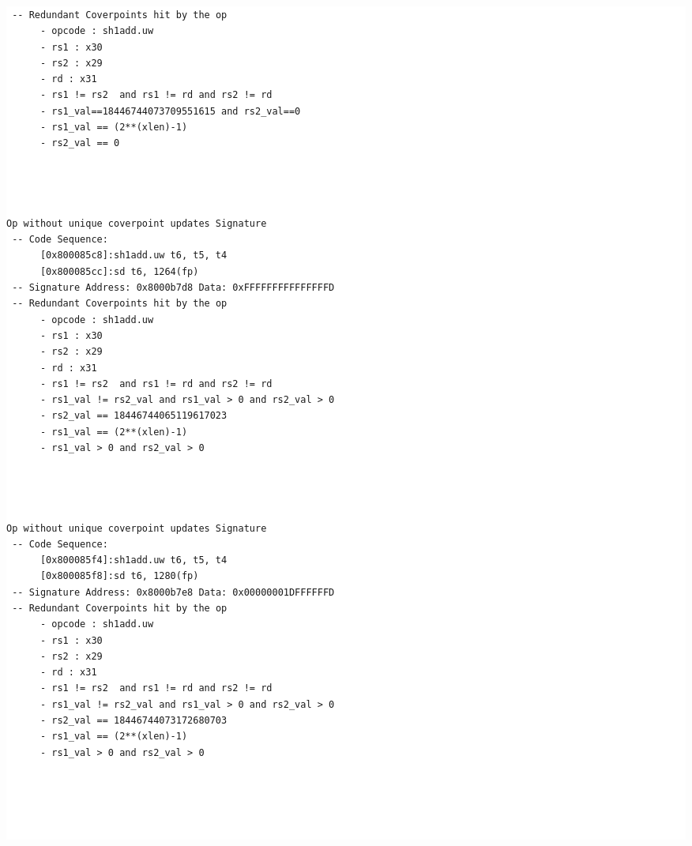 ```
 -- Redundant Coverpoints hit by the op
      - opcode : sh1add.uw
      - rs1 : x30
      - rs2 : x29
      - rd : x31
      - rs1 != rs2  and rs1 != rd and rs2 != rd
      - rs1_val==18446744073709551615 and rs2_val==0
      - rs1_val == (2**(xlen)-1)
      - rs2_val == 0




Op without unique coverpoint updates Signature
 -- Code Sequence:
      [0x800085c8]:sh1add.uw t6, t5, t4
      [0x800085cc]:sd t6, 1264(fp)
 -- Signature Address: 0x8000b7d8 Data: 0xFFFFFFFFFFFFFFFD
 -- Redundant Coverpoints hit by the op
      - opcode : sh1add.uw
      - rs1 : x30
      - rs2 : x29
      - rd : x31
      - rs1 != rs2  and rs1 != rd and rs2 != rd
      - rs1_val != rs2_val and rs1_val > 0 and rs2_val > 0
      - rs2_val == 18446744065119617023
      - rs1_val == (2**(xlen)-1)
      - rs1_val > 0 and rs2_val > 0




Op without unique coverpoint updates Signature
 -- Code Sequence:
      [0x800085f4]:sh1add.uw t6, t5, t4
      [0x800085f8]:sd t6, 1280(fp)
 -- Signature Address: 0x8000b7e8 Data: 0x00000001DFFFFFFD
 -- Redundant Coverpoints hit by the op
      - opcode : sh1add.uw
      - rs1 : x30
      - rs2 : x29
      - rd : x31
      - rs1 != rs2  and rs1 != rd and rs2 != rd
      - rs1_val != rs2_val and rs1_val > 0 and rs2_val > 0
      - rs2_val == 18446744073172680703
      - rs1_val == (2**(xlen)-1)
      - rs1_val > 0 and rs2_val > 0






```
